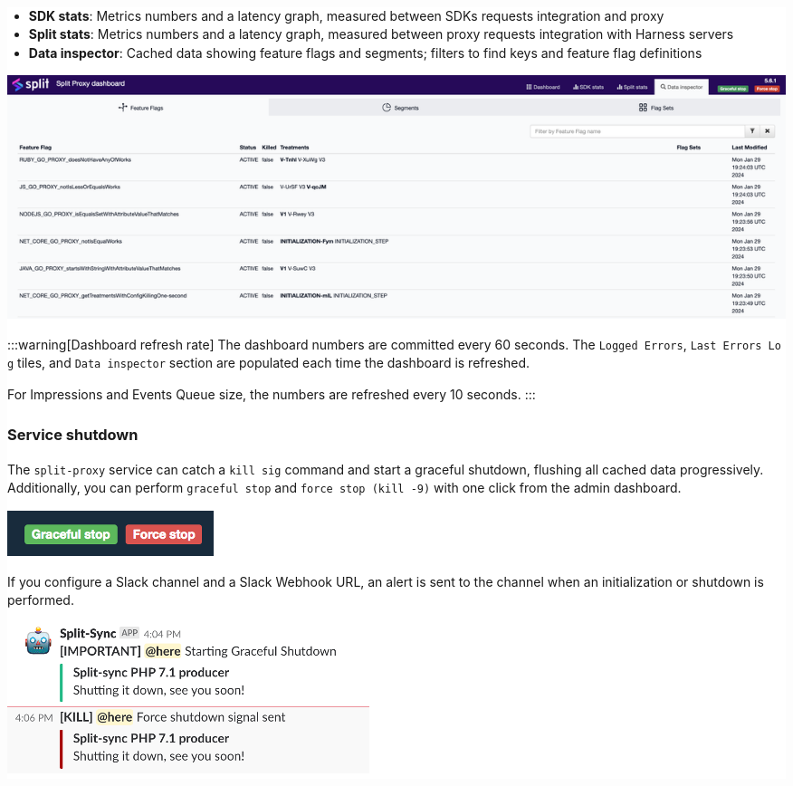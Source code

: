 * **SDK stats**: Metrics numbers and a latency graph, measured between SDKs requests integration and proxy
* **Split stats**: Metrics numbers and a latency graph, measured between proxy requests integration with Harness servers
* **Data inspector**: Cached data showing feature flags and segments; filters to find keys and feature flag definitions

![](./static/split-proxy-dashboard-data.png)

:::warning[Dashboard refresh rate]
The dashboard numbers are committed every 60 seconds. The `Logged Errors`, `Last Errors Log` tiles, and `Data inspector` section are populated each time the dashboard is refreshed. 

For Impressions and Events Queue size, the numbers are refreshed every 10 seconds.
:::

### Service shutdown

The `split-proxy` service can catch a `kill sig` command and start a graceful shutdown, flushing all cached data progressively. Additionally, you can perform `graceful stop` and `force stop (kill -9)` with one click from the admin dashboard.

![](./static/split-proxy-shutdown.png)

If you configure a Slack channel and a Slack Webhook URL, an alert is sent to the channel when an initialization or shutdown is performed.

![](./static/split-synchronizer-slack.png)